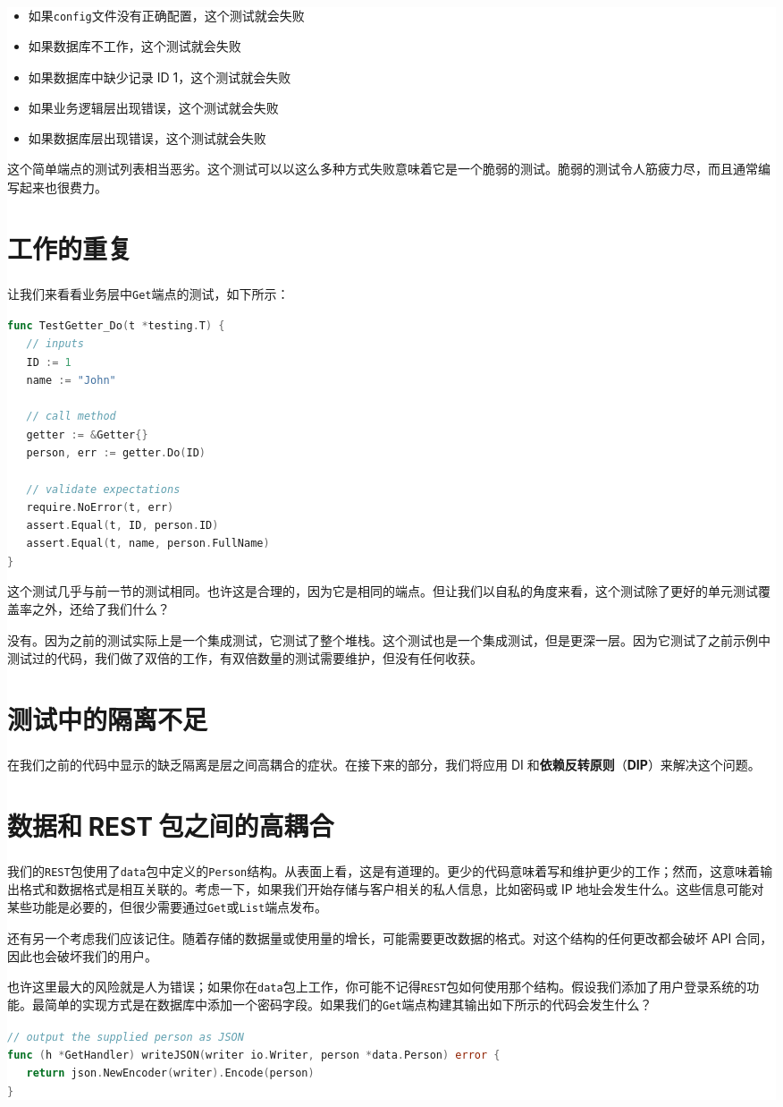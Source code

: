 +   如果`config`文件没有正确配置，这个测试就会失败

+   如果数据库不工作，这个测试就会失败

+   如果数据库中缺少记录 ID 1，这个测试就会失败

+   如果业务逻辑层出现错误，这个测试就会失败

+   如果数据库层出现错误，这个测试就会失败

这个简单端点的测试列表相当恶劣。这个测试可以以这么多种方式失败意味着它是一个脆弱的测试。脆弱的测试令人筋疲力尽，而且通常编写起来也很费力。

# 工作的重复

让我们来看看业务层中`Get`端点的测试，如下所示：

```go
func TestGetter_Do(t *testing.T) {
   // inputs
   ID := 1
   name := "John"

   // call method
   getter := &Getter{}
   person, err := getter.Do(ID)

   // validate expectations
   require.NoError(t, err)
   assert.Equal(t, ID, person.ID)
   assert.Equal(t, name, person.FullName)
}
```

这个测试几乎与前一节的测试相同。也许这是合理的，因为它是相同的端点。但让我们以自私的角度来看，这个测试除了更好的单元测试覆盖率之外，还给了我们什么？

没有。因为之前的测试实际上是一个集成测试，它测试了整个堆栈。这个测试也是一个集成测试，但是更深一层。因为它测试了之前示例中测试过的代码，我们做了双倍的工作，有双倍数量的测试需要维护，但没有任何收获。

# 测试中的隔离不足

在我们之前的代码中显示的缺乏隔离是层之间高耦合的症状。在接下来的部分，我们将应用 DI 和**依赖反转原则**（**DIP**）来解决这个问题。

# 数据和 REST 包之间的高耦合

我们的`REST`包使用了`data`包中定义的`Person`结构。从表面上看，这是有道理的。更少的代码意味着写和维护更少的工作；然而，这意味着输出格式和数据格式是相互关联的。考虑一下，如果我们开始存储与客户相关的私人信息，比如密码或 IP 地址会发生什么。这些信息可能对某些功能是必要的，但很少需要通过`Get`或`List`端点发布。

还有另一个考虑我们应该记住。随着存储的数据量或使用量的增长，可能需要更改数据的格式。对这个结构的任何更改都会破坏 API 合同，因此也会破坏我们的用户。

也许这里最大的风险就是人为错误；如果你在`data`包上工作，你可能不记得`REST`包如何使用那个结构。假设我们添加了用户登录系统的功能。最简单的实现方式是在数据库中添加一个密码字段。如果我们的`Get`端点构建其输出如下所示的代码会发生什么？

```go
// output the supplied person as JSON
func (h *GetHandler) writeJSON(writer io.Writer, person *data.Person) error {
   return json.NewEncoder(writer).Encode(person)
}
```
